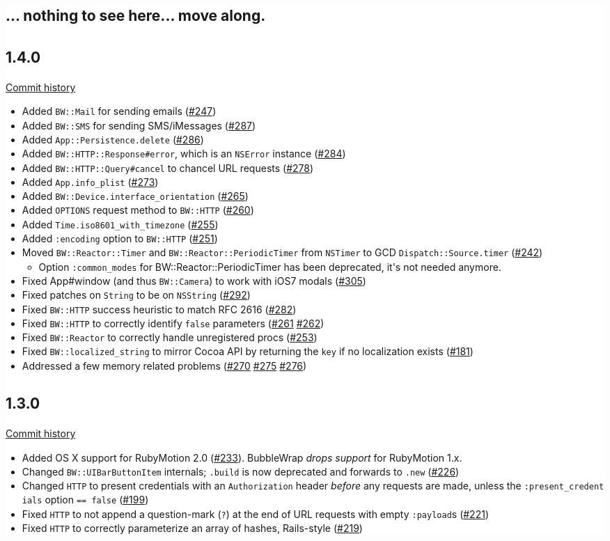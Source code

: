 ## ... nothing to see here... move along.

## 1.4.0

[Commit history](https://github.com/rubymotion-community/BubbleWrap/compare/v1.3.0...v1.4.0)

* Added `BW::Mail` for sending emails ([#247](https://github.com/rubymotion-community/BubbleWrap/pull/247))
* Added `BW::SMS` for sending SMS/iMessages ([#287](https://github.com/rubymotion-community/BubbleWrap/pull/287))
* Added `App::Persistence.delete` ([#286](https://github.com/rubymotion-community/BubbleWrap/pull/286))
* Added `BW::HTTP::Response#error`, which is an `NSError` instance ([#284](https://github.com/rubymotion-community/BubbleWrap/pull/284))
* Added `BW::HTTP::Query#cancel` to chancel URL requests ([#278](https://github.com/rubymotion-community/BubbleWrap/pull/278))
* Added `App.info_plist` ([#273](https://github.com/rubymotion-community/BubbleWrap/pull/273/))
* Added `BW::Device.interface_orientation` ([#265](https://github.com/rubymotion-community/BubbleWrap/pull/265))
* Added `OPTIONS` request method to `BW::HTTP` ([#260](https://github.com/rubymotion-community/BubbleWrap/pull/260))
* Added `Time.iso8601_with_timezone` ([#255](https://github.com/rubymotion-community/BubbleWrap/pull/255))
* Added `:encoding` option to `BW::HTTP` ([#251](https://github.com/rubymotion-community/BubbleWrap/pull/251))
* Moved `BW::Reactor::Timer` and `BW::Reactor::PeriodicTimer` from `NSTimer` to GCD `Dispatch::Source.timer` ([#242](https://github.com/rubymotion-community/BubbleWrap/pull/242))
	* Option `:common_modes` for BW::Reactor::PeriodicTimer has been deprecated, it's not needed anymore.
* Fixed App#window (and thus `BW::Camera`) to work with iOS7 modals ([#305](https://github.com/rubymotion-community/BubbleWrap/pull/305))
* Fixed patches on `String` to be on `NSString` ([#292](https://github.com/rubymotion-community/BubbleWrap/pull/292))
* Fixed `BW::HTTP` success heuristic to match RFC 2616 ([#282](https://github.com/rubymotion-community/BubbleWrap/pull/282))
* Fixed `BW::HTTP` to correctly identify `false` parameters ([#261](https://github.com/rubymotion-community/BubbleWrap/issues/261) [#262](https://github.com/rubymotion-community/BubbleWrap/pull/262))
* Fixed `BW::Reactor` to correctly handle unregistered procs ([#253](https://github.com/rubymotion-community/BubbleWrap/pull/253))
* Fixed `BW::localized_string` to mirror Cocoa API by returning the `key` if no localization exists ([#181](https://github.com/rubymotion-community/BubbleWrap/pull/181))
* Addressed a few memory related problems ([#270](https://github.com/rubymotion-community/BubbleWrap/pull/270) [#275](https://github.com/rubymotion-community/BubbleWrap/pull/275) [#276](https://github.com/rubymotion-community/BubbleWrap/pull/276))

## 1.3.0

[Commit history](https://github.com/rubymotion-community/BubbleWrap/compare/v1.2.0...v1.3.0)

* Added OS X support for RubyMotion 2.0 ([#233](https://github.com/rubymotion-community/BubbleWrap/pull/233)). BubbleWrap *drops support* for RubyMotion 1.x.
* Changed `BW::UIBarButtonItem` internals; `.build` is now deprecated and forwards to `.new` ([#226](https://github.com/rubymotion-community/BubbleWrap/pull/226))
* Changed `HTTP` to present credentials with an `Authorization` header *before* any requests are made, unless the `:present_credentials` option `== false` ([#199](https://github.com/rubymotion-community/BubbleWrap/pull/199))
* Fixed `HTTP` to not append a question-mark (`?`) at the end of URL requests with empty `:payload`s ([#221](https://github.com/rubymotion-community/BubbleWrap/pull/221))
* Fixed `HTTP` to correctly parameterize an array of hashes, Rails-style ([#219](https://github.com/rubymotion-community/BubbleWrap/pull/219))
